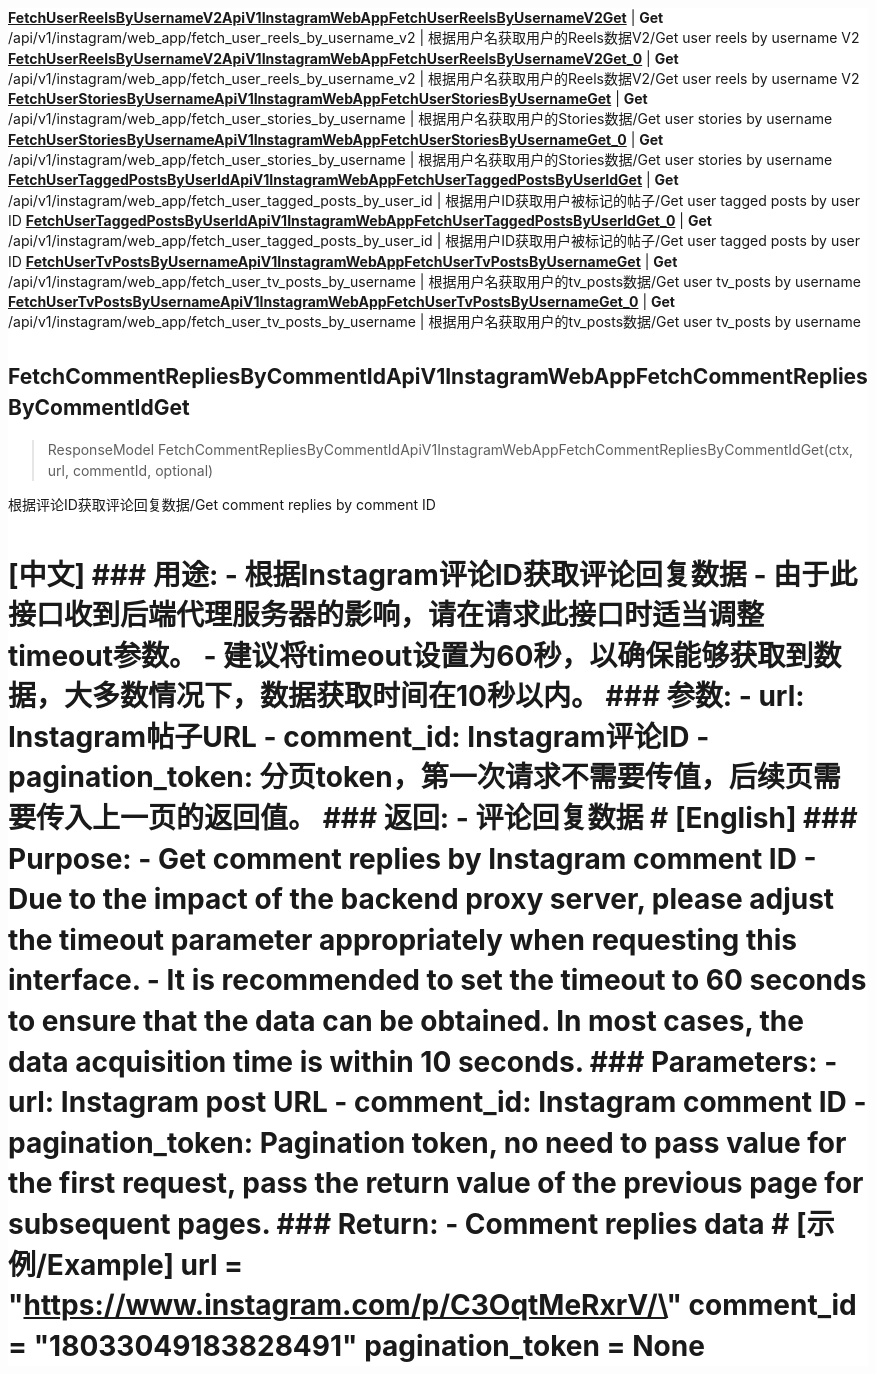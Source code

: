 [**FetchUserReelsByUsernameV2ApiV1InstagramWebAppFetchUserReelsByUsernameV2Get**](InstagramWebAndAPPAPIApi.md#FetchUserReelsByUsernameV2ApiV1InstagramWebAppFetchUserReelsByUsernameV2Get) | **Get** /api/v1/instagram/web_app/fetch_user_reels_by_username_v2 | 根据用户名获取用户的Reels数据V2/Get user reels by username V2
[**FetchUserReelsByUsernameV2ApiV1InstagramWebAppFetchUserReelsByUsernameV2Get_0**](InstagramWebAndAPPAPIApi.md#FetchUserReelsByUsernameV2ApiV1InstagramWebAppFetchUserReelsByUsernameV2Get_0) | **Get** /api/v1/instagram/web_app/fetch_user_reels_by_username_v2 | 根据用户名获取用户的Reels数据V2/Get user reels by username V2
[**FetchUserStoriesByUsernameApiV1InstagramWebAppFetchUserStoriesByUsernameGet**](InstagramWebAndAPPAPIApi.md#FetchUserStoriesByUsernameApiV1InstagramWebAppFetchUserStoriesByUsernameGet) | **Get** /api/v1/instagram/web_app/fetch_user_stories_by_username | 根据用户名获取用户的Stories数据/Get user stories by username
[**FetchUserStoriesByUsernameApiV1InstagramWebAppFetchUserStoriesByUsernameGet_0**](InstagramWebAndAPPAPIApi.md#FetchUserStoriesByUsernameApiV1InstagramWebAppFetchUserStoriesByUsernameGet_0) | **Get** /api/v1/instagram/web_app/fetch_user_stories_by_username | 根据用户名获取用户的Stories数据/Get user stories by username
[**FetchUserTaggedPostsByUserIdApiV1InstagramWebAppFetchUserTaggedPostsByUserIdGet**](InstagramWebAndAPPAPIApi.md#FetchUserTaggedPostsByUserIdApiV1InstagramWebAppFetchUserTaggedPostsByUserIdGet) | **Get** /api/v1/instagram/web_app/fetch_user_tagged_posts_by_user_id | 根据用户ID获取用户被标记的帖子/Get user tagged posts by user ID
[**FetchUserTaggedPostsByUserIdApiV1InstagramWebAppFetchUserTaggedPostsByUserIdGet_0**](InstagramWebAndAPPAPIApi.md#FetchUserTaggedPostsByUserIdApiV1InstagramWebAppFetchUserTaggedPostsByUserIdGet_0) | **Get** /api/v1/instagram/web_app/fetch_user_tagged_posts_by_user_id | 根据用户ID获取用户被标记的帖子/Get user tagged posts by user ID
[**FetchUserTvPostsByUsernameApiV1InstagramWebAppFetchUserTvPostsByUsernameGet**](InstagramWebAndAPPAPIApi.md#FetchUserTvPostsByUsernameApiV1InstagramWebAppFetchUserTvPostsByUsernameGet) | **Get** /api/v1/instagram/web_app/fetch_user_tv_posts_by_username | 根据用户名获取用户的tv_posts数据/Get user tv_posts by username
[**FetchUserTvPostsByUsernameApiV1InstagramWebAppFetchUserTvPostsByUsernameGet_0**](InstagramWebAndAPPAPIApi.md#FetchUserTvPostsByUsernameApiV1InstagramWebAppFetchUserTvPostsByUsernameGet_0) | **Get** /api/v1/instagram/web_app/fetch_user_tv_posts_by_username | 根据用户名获取用户的tv_posts数据/Get user tv_posts by username



## FetchCommentRepliesByCommentIdApiV1InstagramWebAppFetchCommentRepliesByCommentIdGet

> ResponseModel FetchCommentRepliesByCommentIdApiV1InstagramWebAppFetchCommentRepliesByCommentIdGet(ctx, url, commentId, optional)

根据评论ID获取评论回复数据/Get comment replies by comment ID

# [中文] ### 用途: - 根据Instagram评论ID获取评论回复数据 - 由于此接口收到后端代理服务器的影响，请在请求此接口时适当调整timeout参数。 - 建议将timeout设置为60秒，以确保能够获取到数据，大多数情况下，数据获取时间在10秒以内。 ### 参数: - url: Instagram帖子URL - comment_id: Instagram评论ID - pagination_token: 分页token，第一次请求不需要传值，后续页需要传入上一页的返回值。 ### 返回: - 评论回复数据  # [English] ### Purpose: - Get comment replies by Instagram comment ID - Due to the impact of the backend proxy server, please adjust the timeout parameter appropriately when requesting this interface. - It is recommended to set the timeout to 60 seconds to ensure that the data can be obtained. In most cases, the data acquisition time is within 10 seconds. ### Parameters: - url: Instagram post URL - comment_id: Instagram comment ID - pagination_token: Pagination token, no need to pass value for the first request, pass the return value of the previous page for subsequent pages. ### Return: - Comment replies data  # [示例/Example] url = \"https://www.instagram.com/p/C3OqtMeRxrV/\" comment_id = \"18033049183828491\" pagination_token = None
